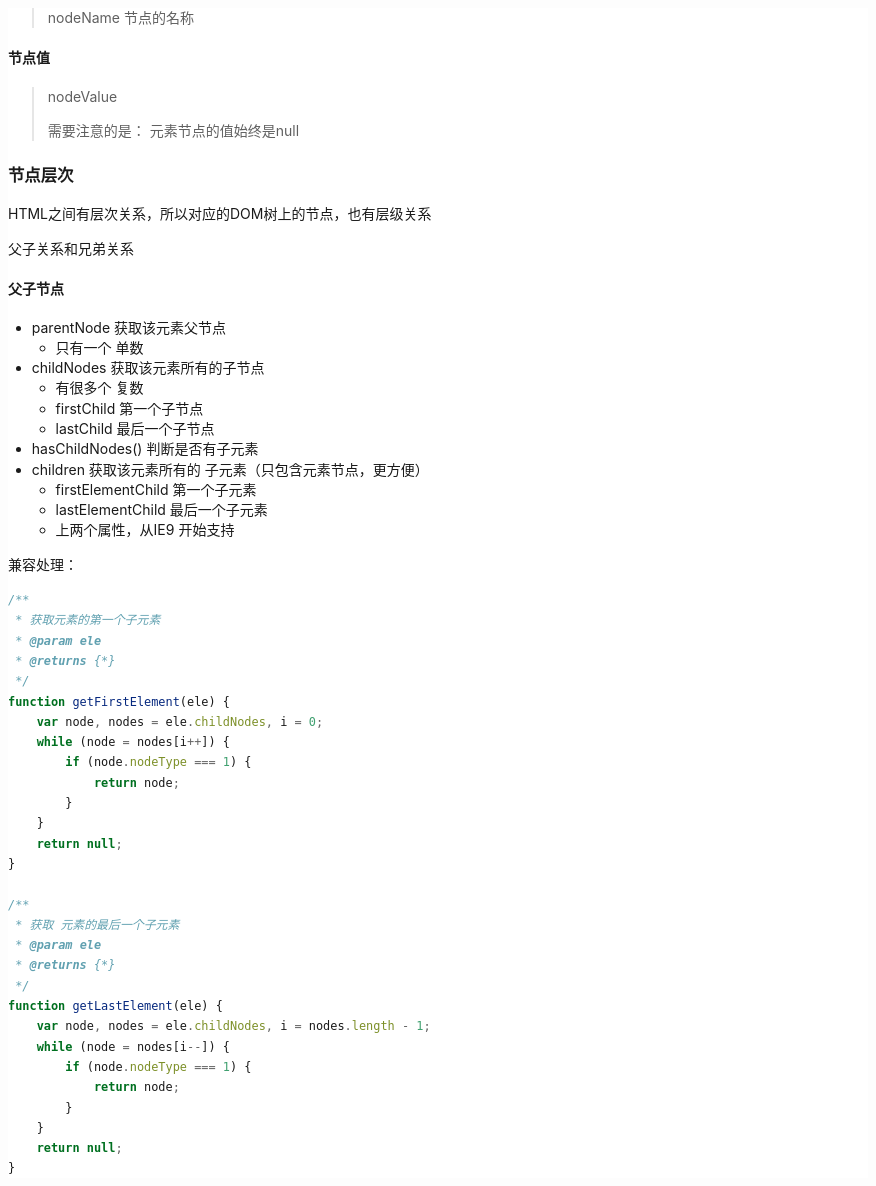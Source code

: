 > nodeName 节点的名称

#### 节点值

> nodeValue
>
> 需要注意的是： 元素节点的值始终是null

### 节点层次

HTML之间有层次关系，所以对应的DOM树上的节点，也有层级关系

父子关系和兄弟关系

#### 父子节点

- parentNode  获取该元素父节点
  - 只有一个   单数
- childNodes  获取该元素所有的子节点
  - 有很多个  复数
  - firstChild  第一个子节点
  - lastChild  最后一个子节点
- hasChildNodes()   判断是否有子元素
- children  获取该元素所有的 子元素（只包含元素节点，更方便）  
  - firstElementChild   第一个子元素   
  - lastElementChild   最后一个子元素
  - 上两个属性，从IE9 开始支持 

兼容处理：

```javascript
/**
 * 获取元素的第一个子元素
 * @param ele
 * @returns {*}
 */
function getFirstElement(ele) {
    var node, nodes = ele.childNodes, i = 0;
    while (node = nodes[i++]) {
        if (node.nodeType === 1) {
            return node;
        }
    }
    return null;
}

/**
 * 获取 元素的最后一个子元素
 * @param ele
 * @returns {*}
 */
function getLastElement(ele) {
    var node, nodes = ele.childNodes, i = nodes.length - 1;
    while (node = nodes[i--]) {
        if (node.nodeType === 1) {
            return node;
        }
    }
    return null;
}
```
